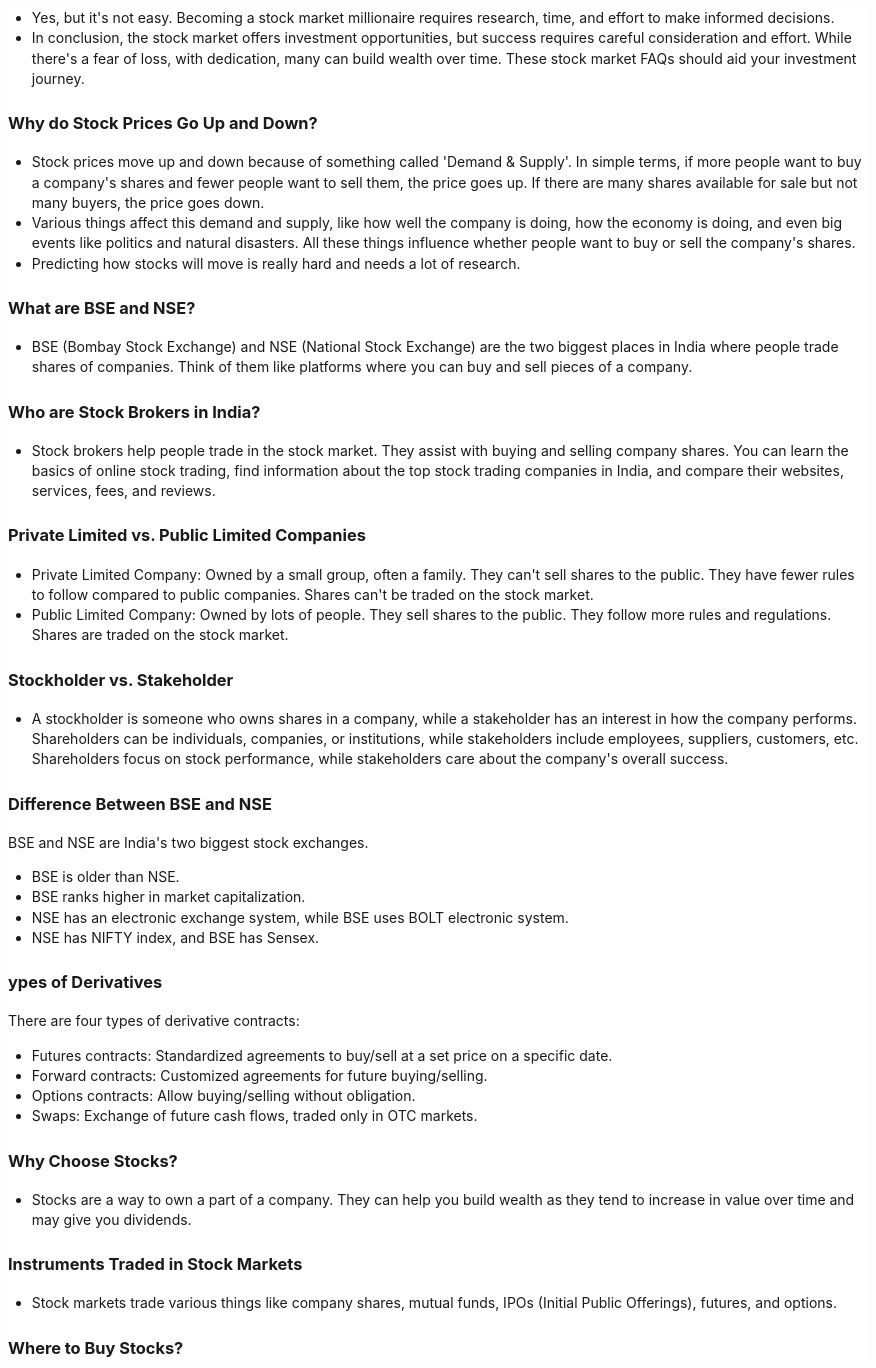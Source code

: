 * Yes, but it's not easy. Becoming a stock market millionaire requires research, time, and effort to make informed decisions.
* In conclusion, the stock market offers investment opportunities, but success requires careful consideration and effort. While there's a fear of loss, with dedication, many can build wealth over time. These stock market FAQs should aid your investment journey.
### Why do Stock Prices Go Up and Down?
* Stock prices move up and down because of something called 'Demand & Supply'. In simple terms, if more people want to buy a company's shares and fewer people want to sell them, the price goes up. If there are many shares available for sale but not many buyers, the price goes down.
* Various things affect this demand and supply, like how well the company is doing, how the economy is doing, and even big events like politics and natural disasters. All these things influence whether people want to buy or sell the company's shares.
* Predicting how stocks will move is really hard and needs a lot of research.
### What are BSE and NSE?
* BSE (Bombay Stock Exchange) and NSE (National Stock Exchange) are the two biggest places in India where people trade shares of companies. Think of them like platforms where you can buy and sell pieces of a company.
### Who are Stock Brokers in India?
* Stock brokers help people trade in the stock market. They assist with buying and selling company shares. You can learn the basics of online stock trading, find information about the top stock trading companies in India, and compare their websites, services, fees, and reviews.
### Private Limited vs. Public Limited Companies
* Private Limited Company:
Owned by a small group, often a family.
They can't sell shares to the public.
They have fewer rules to follow compared to public companies.
Shares can't be traded on the stock market.
* Public Limited Company:
Owned by lots of people.
They sell shares to the public.
They follow more rules and regulations.
Shares are traded on the stock market.
### Stockholder vs. Stakeholder
* A stockholder is someone who owns shares in a company, while a stakeholder has an interest in how the company performs. Shareholders can be individuals, companies, or institutions, while stakeholders include employees, suppliers, customers, etc. Shareholders focus on stock performance, while stakeholders care about the company's overall success.
### Difference Between BSE and NSE
BSE and NSE are India's two biggest stock exchanges.
* BSE is older than NSE.
* BSE ranks higher in market capitalization.
* NSE has an electronic exchange system, while BSE uses BOLT electronic system.
* NSE has NIFTY index, and BSE has Sensex.
### ypes of Derivatives
There are four types of derivative contracts:
* Futures contracts: Standardized agreements to buy/sell at a set price on a specific date.
* Forward contracts: Customized agreements for future buying/selling.
* Options contracts: Allow buying/selling without obligation.
* Swaps: Exchange of future cash flows, traded only in OTC markets.
### Why Choose Stocks?
* Stocks are a way to own a part of a company. They can help you build wealth as they tend to increase in value over time and may give you dividends.
### Instruments Traded in Stock Markets
* Stock markets trade various things like company shares, mutual funds, IPOs (Initial Public Offerings), futures, and options.
### Where to Buy Stocks?
